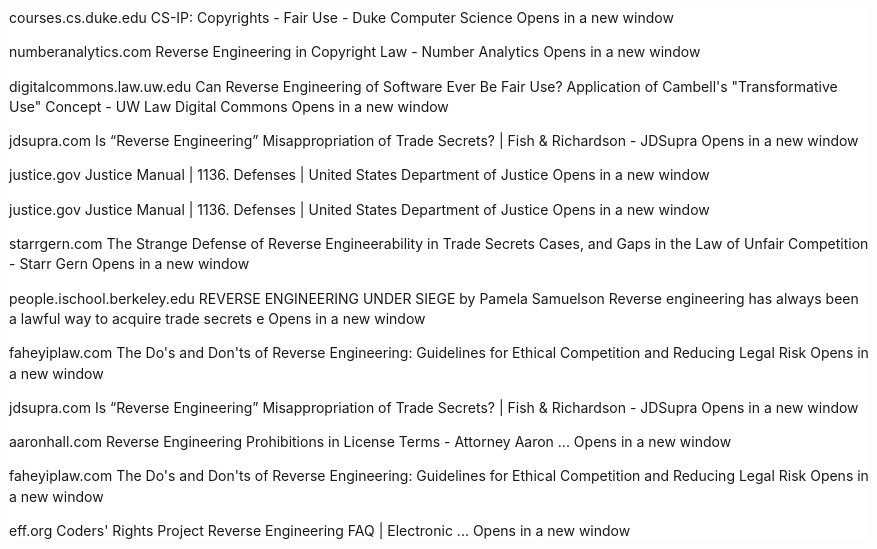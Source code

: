 courses.cs.duke.edu
CS-IP: Copyrights - Fair Use - Duke Computer Science
Opens in a new window

numberanalytics.com
Reverse Engineering in Copyright Law - Number Analytics
Opens in a new window

digitalcommons.law.uw.edu
Can Reverse Engineering of Software Ever Be Fair Use? Application of Cambell's "Transformative Use" Concept - UW Law Digital Commons
Opens in a new window

jdsupra.com
Is “Reverse Engineering” Misappropriation of Trade Secrets? | Fish & Richardson - JDSupra
Opens in a new window

justice.gov
Justice Manual | 1136. Defenses | United States Department of Justice
Opens in a new window

justice.gov
Justice Manual | 1136. Defenses | United States Department of Justice
Opens in a new window

starrgern.com
The Strange Defense of Reverse Engineerability in Trade Secrets Cases, and Gaps in the Law of Unfair Competition - Starr Gern
Opens in a new window

people.ischool.berkeley.edu
REVERSE ENGINEERING UNDER SIEGE by Pamela Samuelson Reverse engineering has always been a lawful way to acquire trade secrets e
Opens in a new window

faheyiplaw.com
The Do's and Don'ts of Reverse Engineering: Guidelines for Ethical Competition and Reducing Legal Risk
Opens in a new window

jdsupra.com
Is “Reverse Engineering” Misappropriation of Trade Secrets? | Fish & Richardson - JDSupra
Opens in a new window

aaronhall.com
Reverse Engineering Prohibitions in License Terms - Attorney Aaron ...
Opens in a new window

faheyiplaw.com
The Do's and Don'ts of Reverse Engineering: Guidelines for Ethical Competition and Reducing Legal Risk
Opens in a new window

eff.org
Coders' Rights Project Reverse Engineering FAQ | Electronic ...
Opens in a new window
